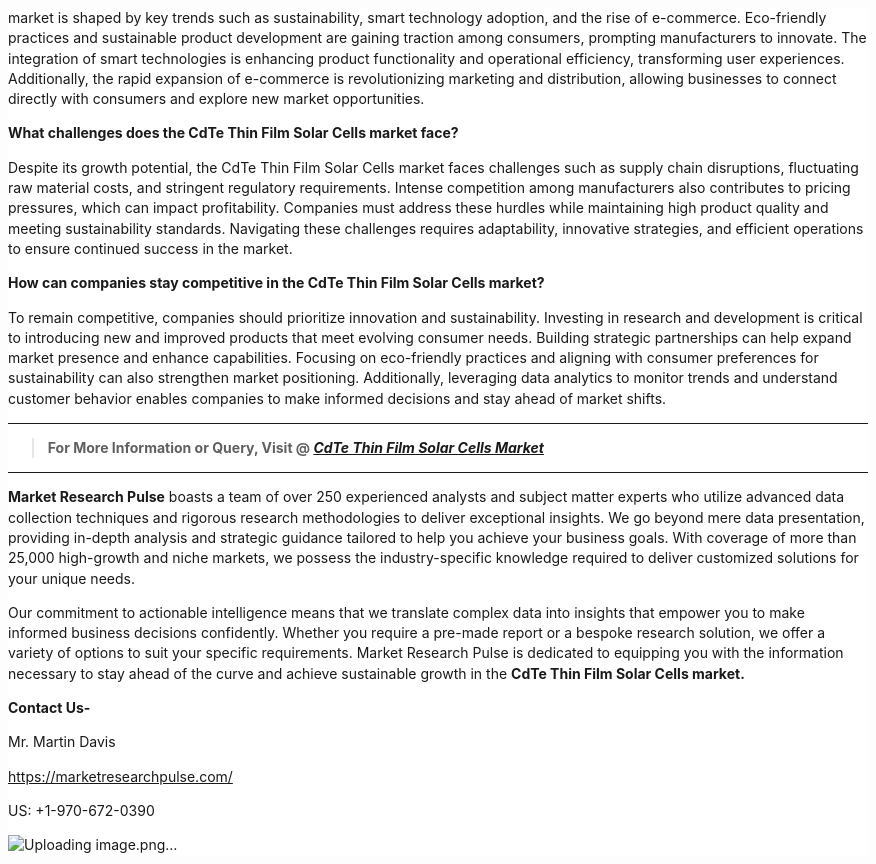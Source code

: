 market is shaped by key trends such as sustainability, smart technology adoption, and the rise of e-commerce. Eco-friendly practices and sustainable product development are gaining traction among consumers, prompting manufacturers to innovate. The integration of smart technologies is enhancing product functionality and operational efficiency, transforming user experiences. Additionally, the rapid expansion of e-commerce is revolutionizing marketing and distribution, allowing businesses to connect directly with consumers and explore new market opportunities.</p><p><strong>What challenges does the CdTe Thin Film Solar Cells market face?</strong></p><p>Despite its growth potential, the CdTe Thin Film Solar Cells market faces challenges such as supply chain disruptions, fluctuating raw material costs, and stringent regulatory requirements. Intense competition among manufacturers also contributes to pricing pressures, which can impact profitability. Companies must address these hurdles while maintaining high product quality and meeting sustainability standards. Navigating these challenges requires adaptability, innovative strategies, and efficient operations to ensure continued success in the market.</p><p><strong>How can companies stay competitive in the CdTe Thin Film Solar Cells market?</strong></p><p>To remain competitive, companies should prioritize innovation and sustainability. Investing in research and development is critical to introducing new and improved products that meet evolving consumer needs. Building strategic partnerships can help expand market presence and enhance capabilities. Focusing on eco-friendly practices and aligning with consumer preferences for sustainability can also strengthen market positioning. Additionally, leveraging data analytics to monitor trends and understand customer behavior enables companies to make informed decisions and stay ahead of market shifts.</p><hr /><blockquote><p><strong>For More Information or Query, Visit @&nbsp;<em><a href="https://marketresearchpulse.com/report/66538/cdte-thin-film-solar-cells-market?utm_source=Linkedin&utm_medium=027">CdTe Thin Film Solar Cells Market</a></em></strong></p></blockquote><hr /><p><strong>Market Research Pulse</strong> boasts a team of over 250 experienced analysts and subject matter experts who utilize advanced data collection techniques and rigorous research methodologies to deliver exceptional insights. We go beyond mere data presentation, providing in-depth analysis and strategic guidance tailored to help you achieve your business goals. With coverage of more than 25,000 high-growth and niche markets, we possess the industry-specific knowledge required to deliver customized solutions for your unique needs.</p><p>Our commitment to actionable intelligence means that we translate complex data into insights that empower you to make informed business decisions confidently. Whether you require a pre-made report or a bespoke research solution, we offer a variety of options to suit your specific requirements. Market Research Pulse is dedicated to equipping you with the information necessary to stay ahead of the curve and achieve sustainable growth in the <strong>CdTe Thin Film Solar Cells market.</strong></p><p><strong>Contact Us-</strong></p><p>Mr. Martin Davis</p><p>https://marketresearchpulse.com/</p><p>US: +1-970-672-0390</p>
![Uploading image.png…]()
